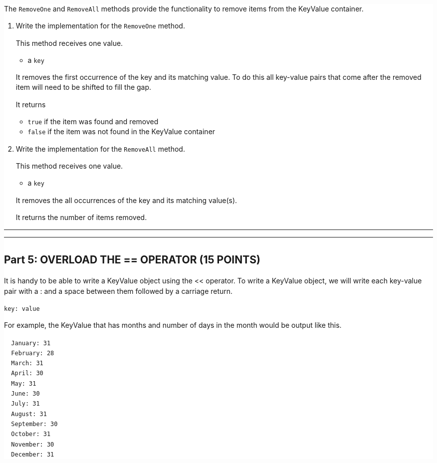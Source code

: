 The `RemoveOne` and `RemoveAll` methods provide the functionality to 
remove items from the KeyValue container. 

1. Write the implementation for the `RemoveOne` method. 
   
   This method receives one value.
    - a `key`

   It removes the first occurrence of the key and its matching value. To do
   this all key-value pairs that come after the removed item will need to be
   shifted to fill the gap.

   It returns  
      - `true` if the item was found and removed
      - `false` if the item was not found in the KeyValue container

2. Write the implementation for the `RemoveAll` method. 
   
   This method receives one value.
    - a `key`

   It removes the all occurrences of the key and its matching value(s).

   It returns the number of items removed.
   

---
---

## Part 5: OVERLOAD THE == OPERATOR (15 POINTS)

It is handy to be able to write a KeyValue object using the << operator. To 
write a KeyValue object, we will write each 
key-value pair with a : and a space between them followed by a carriage return. 
  ```
  key: value

  ```

For example, the KeyValue that has months and number of days in the month 
would be output like this.
  ```
    January: 31
    February: 28
    March: 31
    April: 30
    May: 31
    June: 30
    July: 31
    August: 31
    September: 30
    October: 31
    November: 30
    December: 31

  ```
